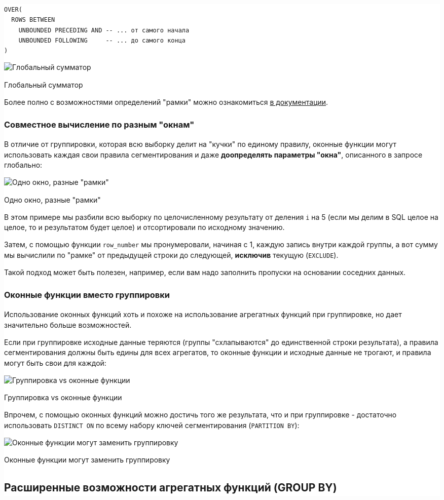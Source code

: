 
```
OVER(
  ROWS BETWEEN
    UNBOUNDED PRECEDING AND -- ... от самого начала
    UNBOUNDED FOLLOWING     -- ... до самого конца
)
```
![](https://habrastorage.org/getpro/habr/upload_files/b09/04a/532/b0904a5327b33299dcb3e549130ec693.jpg "Глобальный сумматор")

Глобальный сумматор

Более полно с возможностями определений "рамки" можно ознакомиться [в документации](https://postgrespro.ru/docs/postgresql/16/sql-expressions#SYNTAX-WINDOW-FUNCTIONS).

### Совместное вычисление по разным "окнам"

В отличие от группировки, которая всю выборку делит на "кучки" по единому правилу, оконные функции могут использовать каждая свои правила сегментирования и даже **доопределять параметры "окна"**, описанного в запросе глобально:

![](https://habrastorage.org/getpro/habr/upload_files/ca2/763/ad4/ca2763ad4488f87daea6822edfdf398e.jpg "Одно окно, разные \"рамки\"")

Одно окно, разные "рамки"

В этом примере мы разбили всю выборку по целочисленному результату от деления `i` на 5 (если мы делим в SQL целое на целое, то и результатом будет целое) и отсортировали по исходному значению.

Затем, с помощью функции `row_number` мы пронумеровали, начиная с 1, каждую запись внутри каждой группы, а вот сумму мы вычислили по "рамке" от предыдущей строки до следующей, **исключив** текущую (`EXCLUDE`).

Такой подход может быть полезен, например, если вам надо заполнить пропуски на основании соседних данных.

### Оконные функции вместо группировки

Использование оконных функций хоть и похоже на использование агрегатных функций при группировке, но дает значительно больше возможностей.

Если при группировке исходные данные теряются (группы "схлапываются" до единственной строки результата), а правила сегментирования должны быть едины для всех агрегатов, то оконные функции и исходные данные не трогают, и правила могут быть свои для каждой:

![](https://habrastorage.org/getpro/habr/upload_files/21b/3c8/5ba/21b3c85ba642b0b24052f7448c7c3df1.jpg "Группировка vs оконные функции")

Группировка vs оконные функции

Впрочем, с помощью оконных функций можно достичь того же результата, что и при группировке - достаточно использовать `DISTINCT ON` по всему набору ключей сегментирования (`PARTITION BY`):

![](https://habrastorage.org/getpro/habr/upload_files/5c6/756/3b2/5c67563b251eb983e6e7042c94bdeb38.jpg "Оконные функции могут заменить группировку")

Оконные функции могут заменить группировку

Расширенные возможности агрегатных функций (GROUP BY)
-----------------------------------------------------
